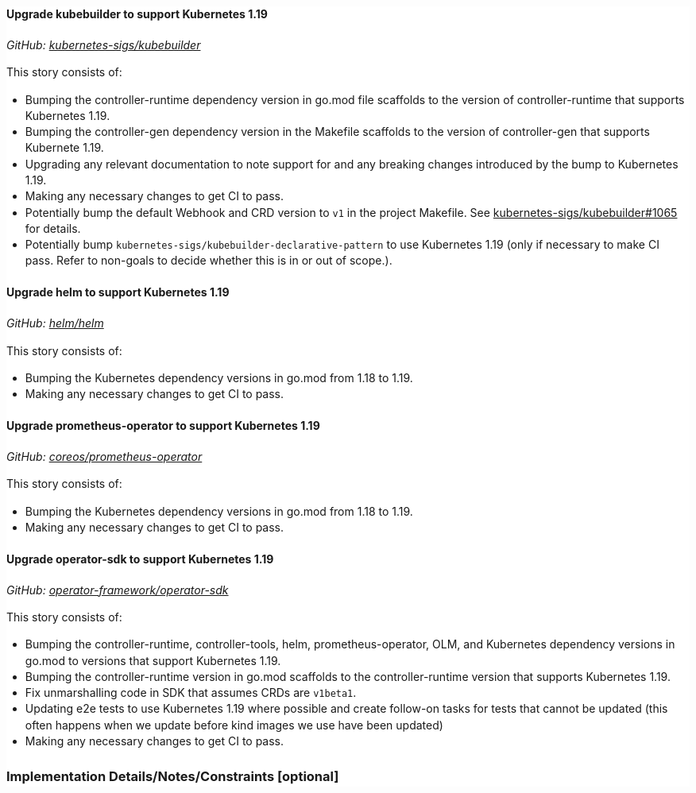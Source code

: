 #### Upgrade kubebuilder to support Kubernetes 1.19

_GitHub: [kubernetes-sigs/kubebuilder][gh-kubebuilder]_

This story consists of:

- Bumping the controller-runtime dependency version in go.mod file scaffolds to the version of
  controller-runtime that supports Kubernetes 1.19.
- Bumping the controller-gen dependency version in the Makefile scaffolds to the version of
  controller-gen that supports Kubernete 1.19.
- Upgrading any relevant documentation to note support for and any breaking changes introduced by
  the bump to Kubernetes 1.19.
- Making any necessary changes to get CI to pass.
- Potentially bump the default Webhook and CRD version to `v1` in the project Makefile. See
  [kubernetes-sigs/kubebuilder#1065](https://github.com/kubernetes-sigs/kubebuilder/issues/1065) for
  details.
- Potentially bump `kubernetes-sigs/kubebuilder-declarative-pattern` to use Kubernetes 1.19 (only if
  necessary to make CI pass. Refer to non-goals to decide whether this is in or out of scope.).

#### Upgrade helm to support Kubernetes 1.19

_GitHub: [helm/helm][gh-helm]_

This story consists of:

- Bumping the Kubernetes dependency versions in go.mod from 1.18 to 1.19.
- Making any necessary changes to get CI to pass.

#### Upgrade prometheus-operator to support Kubernetes 1.19

_GitHub: [coreos/prometheus-operator][gh-prometheus-operator]_

This story consists of:

- Bumping the Kubernetes dependency versions in go.mod from 1.18 to 1.19.
- Making any necessary changes to get CI to pass.

#### Upgrade operator-sdk to support Kubernetes 1.19

_GitHub: [operator-framework/operator-sdk][gh-operator-sdk]_

This story consists of:

- Bumping the controller-runtime, controller-tools, helm, prometheus-operator, OLM, and Kubernetes
  dependency versions in go.mod to versions that support Kubernetes 1.19.
- Bumping the controller-runtime version in go.mod scaffolds to the controller-runtime version that
  supports Kubernetes 1.19.
- Fix unmarshalling code in SDK that assumes CRDs are `v1beta1`.
- Updating e2e tests to use Kubernetes 1.19 where possible and create follow-on tasks for tests that
  cannot be updated (this often happens when we update before kind images we use have been updated)
- Making any necessary changes to get CI to pass.

[gh-controller-runtime]: https://github.com/kubernetes-sigs/controller-runtime
[gh-controller-tools]: https://github.com/kubernetes-sigs/controller-tools
[gh-kubebuilder]: https://github.com/kubernetes-sigs/kubebuilder
[gh-helm]: https://github.com/helm/helm
[gh-prometheus-operator]: https://github.com/coreos/prometheus-operator
[gh-operator-sdk]: https://github.com/operator-framework/operator-sdk

### Implementation Details/Notes/Constraints [optional]
